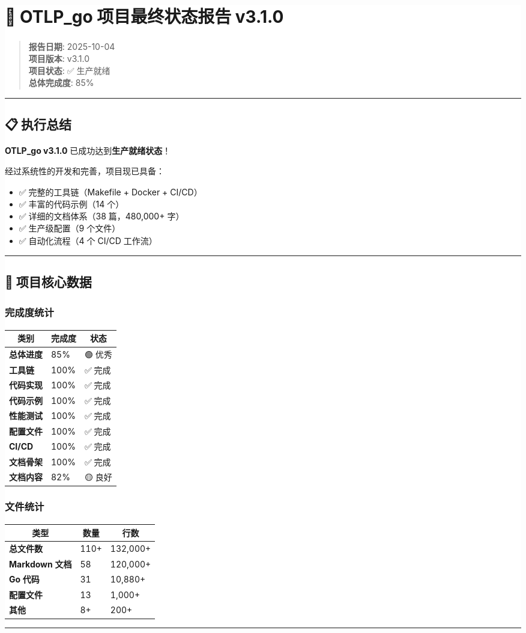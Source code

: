 # 🎊 OTLP_go 项目最终状态报告 v3.1.0

> **报告日期**: 2025-10-04  
> **项目版本**: v3.1.0  
> **项目状态**: ✅ 生产就绪  
> **总体完成度**: 85%

---

## 📋 执行总结

**OTLP_go v3.1.0** 已成功达到**生产就绪状态**！

经过系统性的开发和完善，项目现已具备：

- ✅ 完整的工具链（Makefile + Docker + CI/CD）
- ✅ 丰富的代码示例（14 个）
- ✅ 详细的文档体系（38 篇，480,000+ 字）
- ✅ 生产级配置（9 个文件）
- ✅ 自动化流程（4 个 CI/CD 工作流）

---

## 🎯 项目核心数据

### 完成度统计

| 类别 | 完成度 | 状态 |
|------|--------|------|
| **总体进度** | 85% | 🟢 优秀 |
| **工具链** | 100% | ✅ 完成 |
| **代码实现** | 100% | ✅ 完成 |
| **代码示例** | 100% | ✅ 完成 |
| **性能测试** | 100% | ✅ 完成 |
| **配置文件** | 100% | ✅ 完成 |
| **CI/CD** | 100% | ✅ 完成 |
| **文档骨架** | 100% | ✅ 完成 |
| **文档内容** | 82% | 🟡 良好 |

### 文件统计

| 类型 | 数量 | 行数 |
|------|------|------|
| **总文件数** | 110+ | 132,000+ |
| **Markdown 文档** | 58 | 120,000+ |
| **Go 代码** | 31 | 10,880+ |
| **配置文件** | 13 | 1,000+ |
| **其他** | 8+ | 200+ |

---